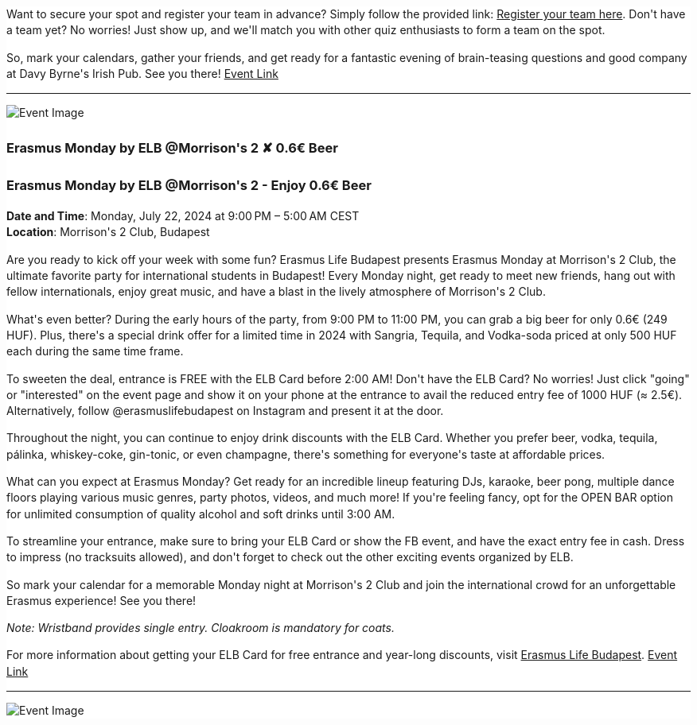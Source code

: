 Want to secure your spot and register your team in advance? Simply follow the provided link: [Register your team here](https://docs.google.com/.../1FAIpQLSeAgp8LhPv.../viewform...). Don't have a team yet? No worries! Just show up, and we'll match you with other quiz enthusiasts to form a team on the spot.

So, mark your calendars, gather your friends, and get ready for a fantastic evening of brain-teasing questions and good company at Davy Byrne's Irish Pub. See you there!
[Event Link](https://facebook.com/events/990597802705641)

---
![Event Image](https://scontent-fra5-1.xx.fbcdn.net/v/t39.30808-6/403931844_731904175638494_6146233423190280541_n.jpg?stp=dst-jpg_s960x960&_nc_cat=102&ccb=1-7&_nc_sid=75d36f&_nc_ohc=0c2Qigell9QQ7kNvgELrSOk&_nc_ht=scontent-fra5-1.xx&oh=00_AYCrR_4zktSNA5m8hxCfkfQrF1q9kHYXmjw-A3kqCtQcdg&oe=66A3B183)

 ### Erasmus Monday by ELB @Morrison's 2 ✘ 0.6€ Beer

### Erasmus Monday by ELB @Morrison's 2 - Enjoy 0.6€ Beer

**Date and Time**: Monday, July 22, 2024 at 9:00 PM – 5:00 AM CEST  
**Location**: Morrison's 2 Club, Budapest

Are you ready to kick off your week with some fun? Erasmus Life Budapest presents Erasmus Monday at Morrison's 2 Club, the ultimate favorite party for international students in Budapest! Every Monday night, get ready to meet new friends, hang out with fellow internationals, enjoy great music, and have a blast in the lively atmosphere of Morrison's 2 Club.

What's even better? During the early hours of the party, from 9:00 PM to 11:00 PM, you can grab a big beer for only 0.6€ (249 HUF). Plus, there's a special drink offer for a limited time in 2024 with Sangria, Tequila, and Vodka-soda priced at only 500 HUF each during the same time frame.

To sweeten the deal, entrance is FREE with the ELB Card before 2:00 AM! Don't have the ELB Card? No worries! Just click "going" or "interested" on the event page and show it on your phone at the entrance to avail the reduced entry fee of 1000 HUF (≈ 2.5€). Alternatively, follow @erasmuslifebudapest on Instagram and present it at the door.

Throughout the night, you can continue to enjoy drink discounts with the ELB Card. Whether you prefer beer, vodka, tequila, pálinka, whiskey-coke, gin-tonic, or even champagne, there's something for everyone's taste at affordable prices.

What can you expect at Erasmus Monday? Get ready for an incredible lineup featuring DJs, karaoke, beer pong, multiple dance floors playing various music genres, party photos, videos, and much more! If you're feeling fancy, opt for the OPEN BAR option for unlimited consumption of quality alcohol and soft drinks until 3:00 AM.

To streamline your entrance, make sure to bring your ELB Card or show the FB event, and have the exact entry fee in cash. Dress to impress (no tracksuits allowed), and don't forget to check out the other exciting events organized by ELB.

So mark your calendar for a memorable Monday night at Morrison's 2 Club and join the international crowd for an unforgettable Erasmus experience! See you there!

*Note: Wristband provides single entry. Cloakroom is mandatory for coats.*

For more information about getting your ELB Card for free entrance and year-long discounts, visit [Erasmus Life Budapest](https://erasmuslifebudapest.com/elb-card).
[Event Link](https://facebook.com/events/325111996944675)

---
![Event Image](https://scontent-fra3-1.xx.fbcdn.net/v/t39.30808-6/419289263_122093809724199158_3016115487006300119_n.jpg?stp=dst-jpg_s960x960&_nc_cat=101&ccb=1-7&_nc_sid=75d36f&_nc_ohc=_tEFJHrE8C8Q7kNvgF0nKqS&_nc_ht=scontent-fra3-1.xx&oh=00_AYDGu0bXwqKEuFuHYElZjdCUv-njMkoB7_z4hMK4qnelfA&oe=66A3ABCE)
